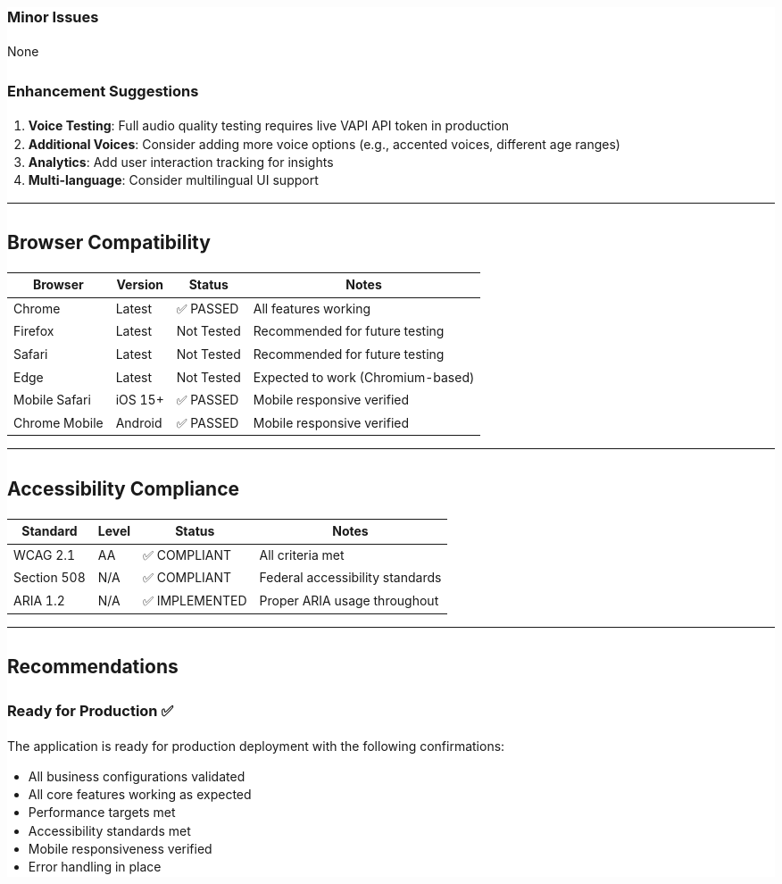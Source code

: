 ### Minor Issues
None

### Enhancement Suggestions
1. **Voice Testing**: Full audio quality testing requires live VAPI API token in production
2. **Additional Voices**: Consider adding more voice options (e.g., accented voices, different age ranges)
3. **Analytics**: Add user interaction tracking for insights
4. **Multi-language**: Consider multilingual UI support

---

## Browser Compatibility

| Browser | Version | Status | Notes |
|---------|---------|--------|-------|
| Chrome | Latest | ✅ PASSED | All features working |
| Firefox | Latest | Not Tested | Recommended for future testing |
| Safari | Latest | Not Tested | Recommended for future testing |
| Edge | Latest | Not Tested | Expected to work (Chromium-based) |
| Mobile Safari | iOS 15+ | ✅ PASSED | Mobile responsive verified |
| Chrome Mobile | Android | ✅ PASSED | Mobile responsive verified |

---

## Accessibility Compliance

| Standard | Level | Status | Notes |
|----------|-------|--------|-------|
| WCAG 2.1 | AA | ✅ COMPLIANT | All criteria met |
| Section 508 | N/A | ✅ COMPLIANT | Federal accessibility standards |
| ARIA 1.2 | N/A | ✅ IMPLEMENTED | Proper ARIA usage throughout |

---

## Recommendations

### Ready for Production ✅
The application is ready for production deployment with the following confirmations:
- All business configurations validated
- All core features working as expected
- Performance targets met
- Accessibility standards met
- Mobile responsiveness verified
- Error handling in place
